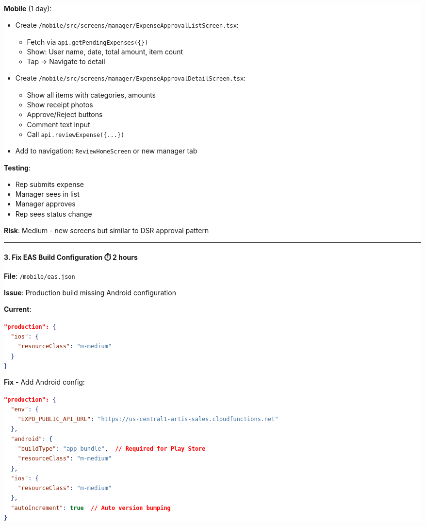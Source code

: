 **Mobile** (1 day):
- Create `/mobile/src/screens/manager/ExpenseApprovalListScreen.tsx`:
  - Fetch via `api.getPendingExpenses({})`
  - Show: User name, date, total amount, item count
  - Tap → Navigate to detail

- Create `/mobile/src/screens/manager/ExpenseApprovalDetailScreen.tsx`:
  - Show all items with categories, amounts
  - Show receipt photos
  - Approve/Reject buttons
  - Comment text input
  - Call `api.reviewExpense({...})`

- Add to navigation: `ReviewHomeScreen` or new manager tab

**Testing**:
- Rep submits expense
- Manager sees in list
- Manager approves
- Rep sees status change

**Risk**: Medium - new screens but similar to DSR approval pattern

---

#### 3. Fix EAS Build Configuration ⏱️ 2 hours

**File**: `/mobile/eas.json`

**Issue**: Production build missing Android configuration

**Current**:
```json
"production": {
  "ios": {
    "resourceClass": "m-medium"
  }
}
```

**Fix** - Add Android config:
```json
"production": {
  "env": {
    "EXPO_PUBLIC_API_URL": "https://us-central1-artis-sales.cloudfunctions.net"
  },
  "android": {
    "buildType": "app-bundle",  // Required for Play Store
    "resourceClass": "m-medium"
  },
  "ios": {
    "resourceClass": "m-medium"
  },
  "autoIncrement": true  // Auto version bumping
}
```
